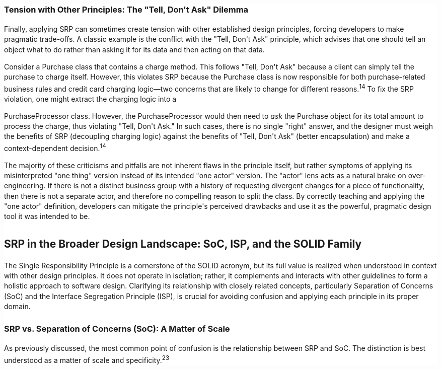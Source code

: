 ### Tension with Other Principles: The "Tell, Don't Ask" Dilemma

Finally, applying SRP can sometimes create tension with other
established design principles, forcing developers to make pragmatic
trade-offs. A classic example is the conflict with the "Tell, Don't Ask"
principle, which advises that one should tell an object what to do
rather than asking it for its data and then acting on that data.

Consider a Purchase class that contains a charge method. This follows
"Tell, Don't Ask" because a client can simply tell the purchase to
charge itself. However, this violates SRP because the Purchase class is
now responsible for both purchase-related business rules and credit card
charging logic—two concerns that are likely to change for different
reasons.<sup>14</sup> To fix the SRP violation, one might extract the
charging logic into a

PurchaseProcessor class. However, the PurchaseProcessor would then need
to _ask_ the Purchase object for its total amount to process the charge,
thus violating "Tell, Don't Ask." In such cases, there is no single
"right" answer, and the designer must weigh the benefits of SRP
(decoupling charging logic) against the benefits of "Tell, Don't Ask"
(better encapsulation) and make a context-dependent
decision.<sup>14</sup>

The majority of these criticisms and pitfalls are not inherent flaws in
the principle itself, but rather symptoms of applying its misinterpreted
"one thing" version instead of its intended "one actor" version. The
"actor" lens acts as a natural brake on over-engineering. If there is
not a distinct business group with a history of requesting divergent
changes for a piece of functionality, then there is not a separate
actor, and therefore no compelling reason to split the class. By
correctly teaching and applying the "one actor" definition, developers
can mitigate the principle's perceived drawbacks and use it as the
powerful, pragmatic design tool it was intended to be.

## SRP in the Broader Design Landscape: SoC, ISP, and the SOLID Family

The Single Responsibility Principle is a cornerstone of the SOLID
acronym, but its full value is realized when understood in context with
other design principles. It does not operate in isolation; rather, it
complements and interacts with other guidelines to form a holistic
approach to software design. Clarifying its relationship with closely
related concepts, particularly Separation of Concerns (SoC) and the
Interface Segregation Principle (ISP), is crucial for avoiding confusion
and applying each principle in its proper domain.

### SRP vs. Separation of Concerns (SoC): A Matter of Scale

As previously discussed, the most common point of confusion is the
relationship between SRP and SoC. The distinction is best understood as
a matter of scale and specificity.<sup>23</sup>
